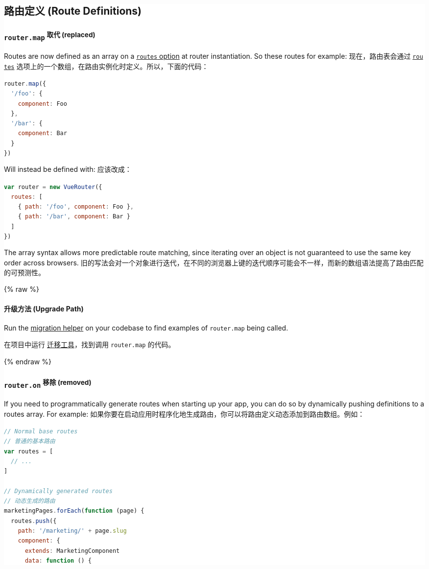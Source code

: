 ## 路由定义 (Route Definitions)

### `router.map` <sup>取代 (replaced)</sup>

Routes are now defined as an array on a [`routes` option](http://router.vuejs.org/en/essentials/getting-started.html#javascript) at router instantiation. So these routes for example:
现在，路由表会通过 [`routes`](http://router.vuejs.org/en/essentials/getting-started.html#javascript) 选项上的一个数组，在路由实例化时定义。所以，下面的代码：

``` js
router.map({
  '/foo': {
    component: Foo
  },
  '/bar': {
    component: Bar
  }
})
```

Will instead be defined with:
应该改成：

``` js
var router = new VueRouter({
  routes: [
    { path: '/foo', component: Foo },
    { path: '/bar', component: Bar }
  ]
})
```

The array syntax allows more predictable route matching, since iterating over an object is not guaranteed to use the same key order across browsers.
旧的写法会对一个对象进行迭代，在不同的浏览器上键的迭代顺序可能会不一样，而新的数组语法提高了路由匹配的可预测性。

{% raw %}
<div class="upgrade-path">
  <h4>升级方法 (Upgrade Path)</h4>
  <p>Run the <a href="https://github.com/vuejs/vue-migration-helper">migration helper</a> on your codebase to find examples of <code>router.map</code> being called.</p>
  <p>在项目中运行 <a href="https://github.com/vuejs/vue-migration-helper">迁移工具</a>，找到调用 <code>router.map</code> 的代码。</p>
</div>
{% endraw %}

### `router.on` <sup>移除 (removed)</sup>

If you need to programmatically generate routes when starting up your app, you can do so by dynamically pushing definitions to a routes array. For example:
如果你要在启动应用时程序化地生成路由，你可以将路由定义动态添加到路由数组。例如：

``` js
// Normal base routes
// 普通的基本路由
var routes = [
  // ...
]

// Dynamically generated routes
// 动态生成的路由
marketingPages.forEach(function (page) {
  routes.push({
    path: '/marketing/' + page.slug
    component: {
      extends: MarketingComponent
      data: function () {
```